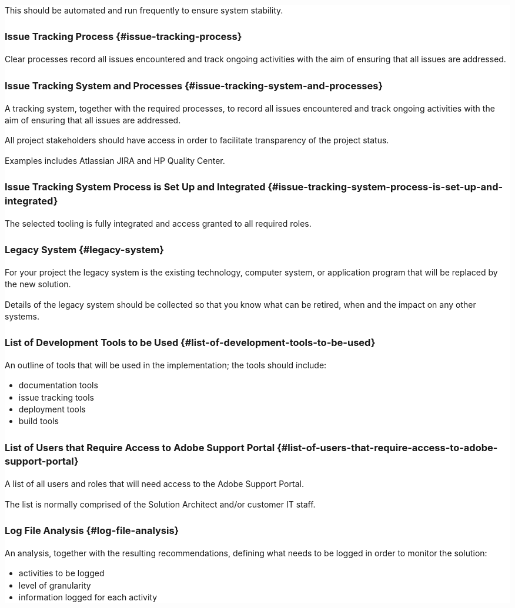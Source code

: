 This should be automated and run frequently to ensure system stability.

### Issue Tracking Process {#issue-tracking-process}

Clear processes record all issues encountered and track ongoing activities with the aim of ensuring that all issues are addressed.

### Issue Tracking System and Processes {#issue-tracking-system-and-processes}

A tracking system, together with the required processes, to record all issues encountered and track ongoing activities with the aim of ensuring that all issues are addressed.

All project stakeholders should have access in order to facilitate transparency of the project status.

Examples includes Atlassian JIRA and HP Quality Center.

### Issue Tracking System Process is Set Up and Integrated {#issue-tracking-system-process-is-set-up-and-integrated}

The selected tooling is fully integrated and access granted to all required roles.

### Legacy System {#legacy-system}

For your project the legacy system is the existing technology, computer system, or application program that will be replaced by the new solution.

Details of the legacy system should be collected so that you know what can be retired, when and the impact on any other systems.

### List of Development Tools to be Used {#list-of-development-tools-to-be-used}

An outline of tools that will be used in the implementation; the tools should include:

* documentation tools
* issue tracking tools
* deployment tools
* build tools

### List of Users that Require Access to Adobe Support Portal {#list-of-users-that-require-access-to-adobe-support-portal}

A list of all users and roles that will need access to the Adobe Support Portal.

The list is normally comprised of the Solution Architect and/or customer IT staff.

### Log File Analysis {#log-file-analysis}

An analysis, together with the resulting recommendations, defining what needs to be logged in order to monitor the solution:

* activities to be logged
* level of granularity
* information logged for each activity
